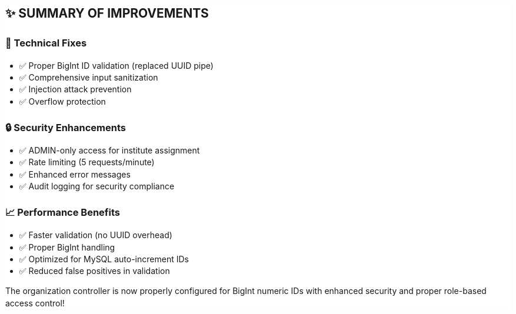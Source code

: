 
## ✨ **SUMMARY OF IMPROVEMENTS**

### **🔧 Technical Fixes**
- ✅ Proper BigInt ID validation (replaced UUID pipe)
- ✅ Comprehensive input sanitization
- ✅ Injection attack prevention
- ✅ Overflow protection

### **🔒 Security Enhancements**
- ✅ ADMIN-only access for institute assignment
- ✅ Rate limiting (5 requests/minute)
- ✅ Enhanced error messages
- ✅ Audit logging for security compliance

### **📈 Performance Benefits**
- ✅ Faster validation (no UUID overhead)
- ✅ Proper BigInt handling
- ✅ Optimized for MySQL auto-increment IDs
- ✅ Reduced false positives in validation

The organization controller is now properly configured for BigInt numeric IDs with enhanced security and proper role-based access control!
